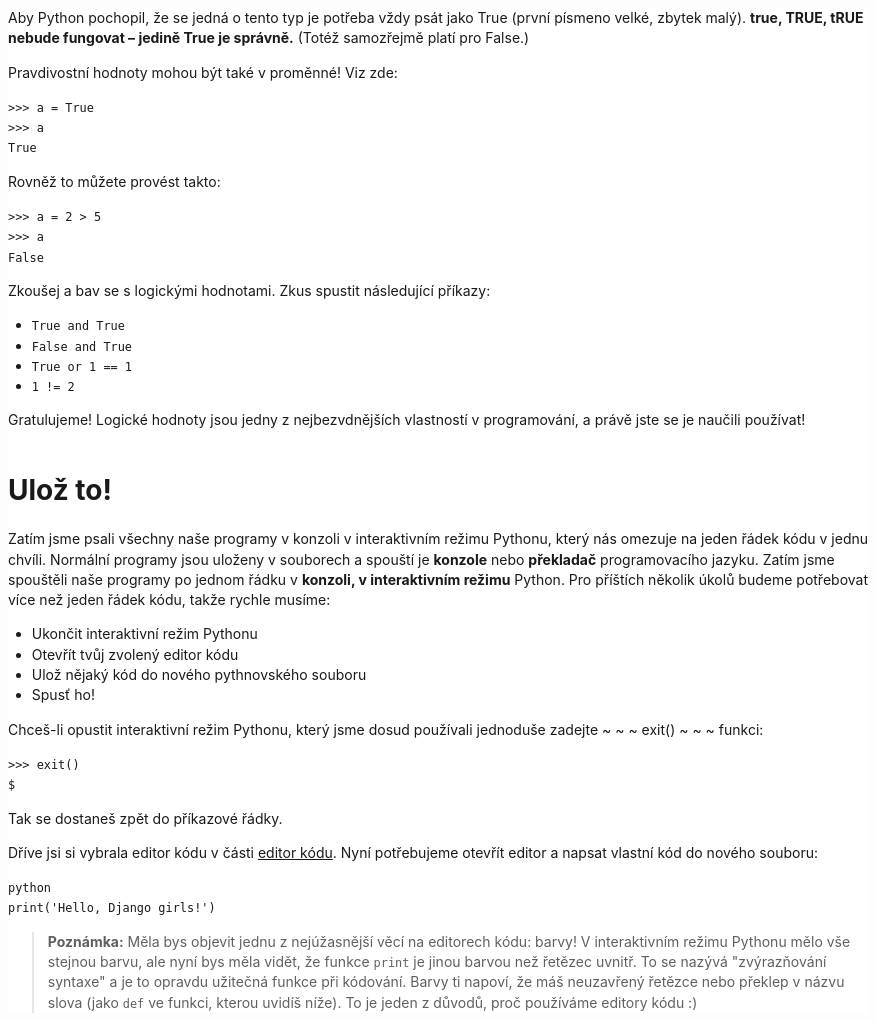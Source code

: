 Aby Python pochopil, že se jedná o tento typ je potřeba vždy psát jako True (první písmeno velké, zbytek malý). **true, TRUE, tRUE nebude fungovat – jedině True je správně.** (Totéž samozřejmě platí pro False.)

Pravdivostní hodnoty mohou být také v proměnné! Viz zde:

    >>> a = True 
    >>> a 
    True
    

Rovněž to můžete provést takto:

    >>> a = 2 > 5 
    >>> a 
    False
    

Zkoušej a bav se s logickými hodnotami. Zkus spustit následující příkazy:

*   `True and True`
*   `False and True`
*   `True or 1 == 1`
*   `1 != 2`

Gratulujeme! Logické hodnoty jsou jedny z nejbezvdnějších vlastností v programování, a právě jste se je naučili používat!

# Ulož to!

Zatím jsme psali všechny naše programy v konzoli v interaktivním režimu Pythonu, který nás omezuje na jeden řádek kódu v jednu chvíli. Normální programy jsou uloženy v souborech a spouští je **konzole** nebo **překladač** programovacího jazyku. Zatím jsme spouštěli naše programy po jednom řádku v **konzoli, v interaktivním režimu** Python. Pro příštích několik úkolů budeme potřebovat více než jeden řádek kódu, takže rychle musíme:

*   Ukončit interaktivní režim Pythonu
*   Otevřít tvůj zvolený editor kódu
*   Ulož nějaký kód do nového pythnovského souboru
*   Spusť ho!

Chceš-li opustit interaktivní režim Pythonu, který jsme dosud používali jednoduše zadejte ~ ~ ~ exit() ~ ~ ~ funkci:

    >>> exit()
    $
    

Tak se dostaneš zpět do příkazové řádky.

Dříve jsi si vybrala editor kódu v části [editor kódu][2]. Nyní potřebujeme otevřít editor a napsat vlastní kód do nového souboru:

 [2]: ../code_editor/README.md

    python 
    print('Hello, Django girls!')
    

> **Poznámka:** Měla bys objevit jednu z nejúžasnější věcí na editorech kódu: barvy! V interaktivním režimu Pythonu mělo vše stejnou barvu, ale nyní bys měla vidět, že funkce `print` je jinou barvou než řetězec uvnitř. To se nazývá "zvýrazňování syntaxe" a je to opravdu užitečná funkce při kódování. Barvy ti napoví, že máš neuzavřený řetězce nebo překlep v názvu slova (jako `def` ve funkci, kterou uvidíš níže). To je jeden z důvodů, proč používáme editory kódu :)


 [1]: ../intro_to_command_line/README.md
 [3]: images/cupcake.png